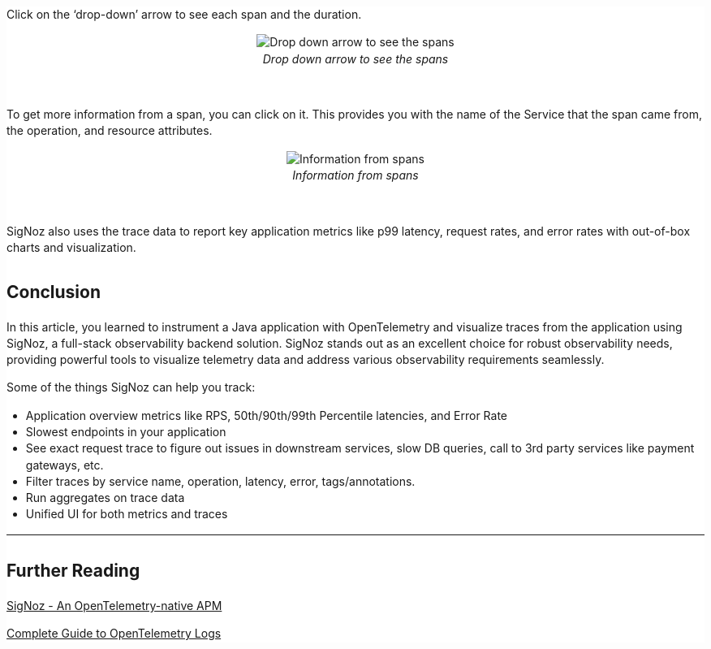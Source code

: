 Click on the ‘drop-down’ arrow to see each span and the duration.

<figure data-zoomable align='center'>
    <img src="/img/blog/2023/11/drop_down_more_spans.webp" alt="Drop down arrow to see the spans"/>
    <figcaption><i>Drop down arrow to see the spans</i></figcaption>
</figure>
<br />

To get more information from a span, you can click on it. This provides you with the name of the Service that the span came from, the operation, and resource attributes.

<figure data-zoomable align='center'>
    <img src="/img/blog/2023/11/span_info.webp" alt="Information from spans"/>
    <figcaption><i>Information from spans</i></figcaption>
</figure>
<br />

SigNoz also uses the trace data to report key application metrics like p99 latency, request rates, and error rates with out-of-box charts and visualization.

## Conclusion

In this article, you learned to instrument a Java application with OpenTelemetry and visualize traces from the application using SigNoz, a full-stack observability backend solution.
SigNoz stands out as an excellent choice for robust observability needs, providing powerful tools to visualize telemetry data and address various observability requirements seamlessly.

Some of the things SigNoz can help you track:

- Application overview metrics like RPS, 50th/90th/99th Percentile latencies, and Error Rate
- Slowest endpoints in your application
- See exact request trace to figure out issues in downstream services, slow DB queries, call to 3rd party services like payment gateways, etc.
- Filter traces by service name, operation, latency, error, tags/annotations.
- Run aggregates on trace data
- Unified UI for both metrics and traces

---

## Further Reading

[SigNoz - An OpenTelemetry-native APM](https://signoz.io/blog/opentelemetry-apm/)

[Complete Guide to OpenTelemetry Logs](https://signoz.io/blog/opentelemetry-logs/)
